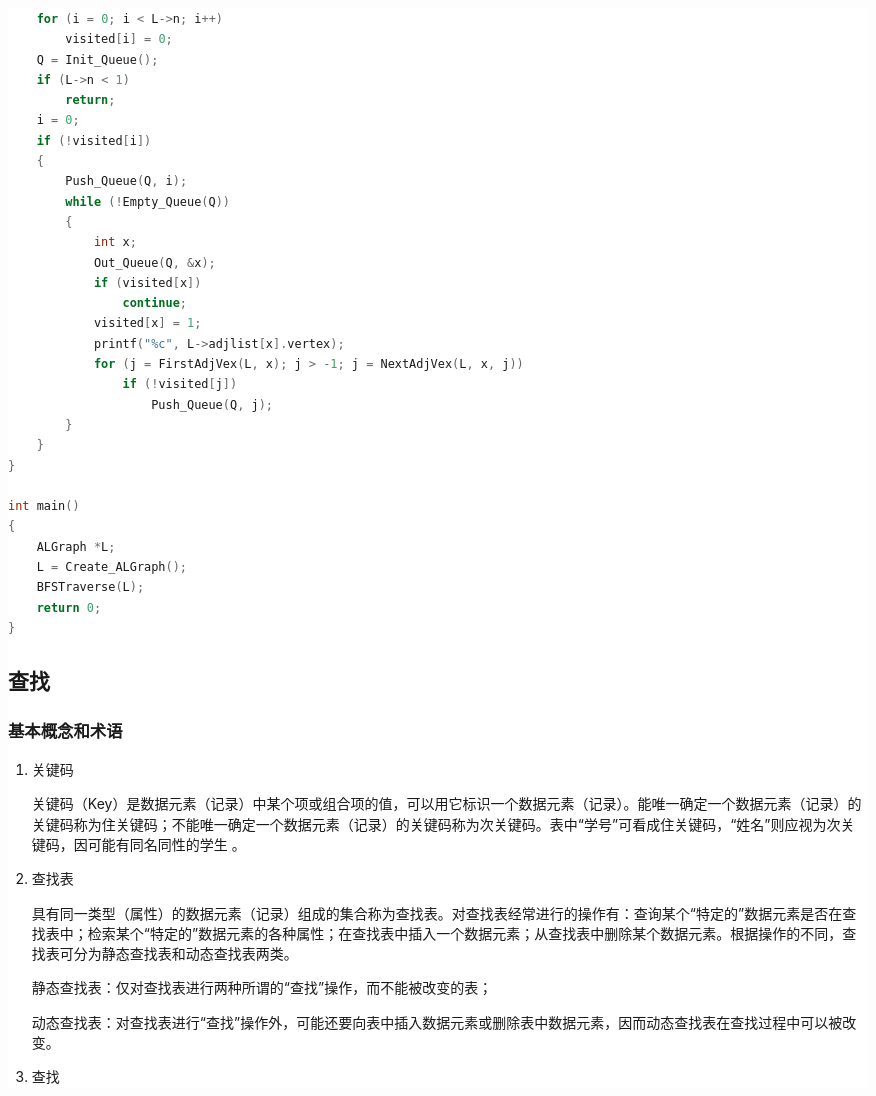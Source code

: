 ```C
	for (i = 0; i < L->n; i++)
		visited[i] = 0;
	Q = Init_Queue();
	if (L->n < 1)
		return;
	i = 0;
	if (!visited[i])
	{
		Push_Queue(Q, i);
		while (!Empty_Queue(Q))
		{
			int x;
			Out_Queue(Q, &x);
			if (visited[x])
				continue;
			visited[x] = 1;
			printf("%c", L->adjlist[x].vertex);
			for (j = FirstAdjVex(L, x); j > -1; j = NextAdjVex(L, x, j))
				if (!visited[j])
					Push_Queue(Q, j);
		}
	}
}

int main()
{
	ALGraph *L;
	L = Create_ALGraph();
	BFSTraverse(L);
	return 0;
}
```

## 查找

### 基本概念和术语

1. 关键码

   关键码（Key）是数据元素（记录）中某个项或组合项的值，可以用它标识一个数据元素（记录）。能唯一确定一个数据元素（记录）的关键码称为住关键码；不能唯一确定一个数据元素（记录）的关键码称为次关键码。表中“学号”可看成住关键码，“姓名”则应视为次关键码，因可能有同名同性的学生 。

2. 查找表

   具有同一类型（属性）的数据元素（记录）组成的集合称为查找表。对查找表经常进行的操作有：查询某个“特定的”数据元素是否在查找表中；检索某个“特定的”数据元素的各种属性；在查找表中插入一个数据元素；从查找表中删除某个数据元素。根据操作的不同，查找表可分为静态查找表和动态查找表两类。

   静态查找表：仅对查找表进行两种所谓的“查找”操作，而不能被改变的表；

   动态查找表：对查找表进行“查找”操作外，可能还要向表中插入数据元素或删除表中数据元素，因而动态查找表在查找过程中可以被改变。

3. 查找
